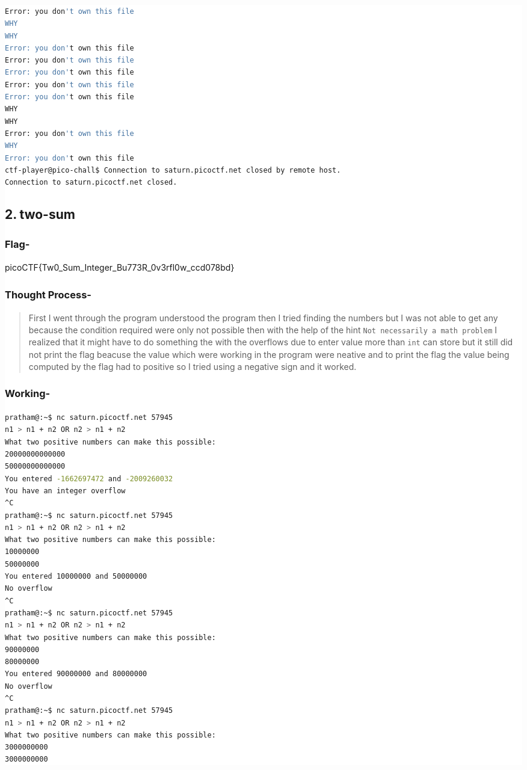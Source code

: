 ``` bash
Error: you don't own this file
WHY
WHY
Error: you don't own this file
Error: you don't own this file
Error: you don't own this file
Error: you don't own this file
Error: you don't own this file
WHY
WHY
Error: you don't own this file
WHY
Error: you don't own this file
ctf-player@pico-chall$ Connection to saturn.picoctf.net closed by remote host.
Connection to saturn.picoctf.net closed.
```


## 2.   two-sum

### **Flag-**         
 picoCTF{Tw0_Sum_Integer_Bu773R_0v3rfl0w_ccd078bd}

 ### **Thought Process-**          
> First I went through the program  understood the program then I tried finding the numbers but I was not able to get any because the condition required were only not possible then with the help of the hint `Not necessarily a math problem` I realized that it might have to do something the with the overflows due to enter value more than `int` can store but it still did not print the flag beacuse the value which were working in the program were neative and to print the flag the value being computed by the flag had to positive so I tried using a negative sign and it worked.

### **Working-**
```bash
pratham@:~$ nc saturn.picoctf.net 57945
n1 > n1 + n2 OR n2 > n1 + n2
What two positive numbers can make this possible:
20000000000000
50000000000000
You entered -1662697472 and -2009260032
You have an integer overflow
^C
pratham@:~$ nc saturn.picoctf.net 57945
n1 > n1 + n2 OR n2 > n1 + n2
What two positive numbers can make this possible:
10000000
50000000
You entered 10000000 and 50000000
No overflow
^C
pratham@:~$ nc saturn.picoctf.net 57945
n1 > n1 + n2 OR n2 > n1 + n2
What two positive numbers can make this possible:
90000000
80000000
You entered 90000000 and 80000000
No overflow
^C
pratham@:~$ nc saturn.picoctf.net 57945
n1 > n1 + n2 OR n2 > n1 + n2
What two positive numbers can make this possible:
3000000000
3000000000
```